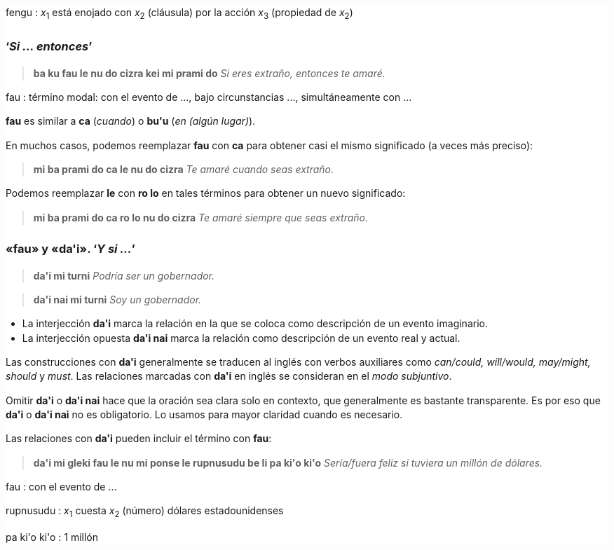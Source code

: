 fengu
: $x_1$ está enojado con $x_2$ (cláusula) por la acción $x_3$ (propiedad de $x_2$)

### ‘_Si ... entonces_’

> **ba ku fau le nu do cizra kei mi prami do**
> _Si eres extraño, entonces te amaré._

fau
: término modal: con el evento de ..., bajo circunstancias ..., simultáneamente con ...

**fau** es similar a **ca** (_cuando_) o **bu'u** (_en (algún lugar)_).

En muchos casos, podemos reemplazar **fau** con **ca** para obtener casi el mismo significado (a veces más preciso):

> **mi ba prami do ca le nu do cizra**
> _Te amaré cuando seas extraño._

Podemos reemplazar **le** con **ro lo** en tales términos para obtener un nuevo significado:

> **mi ba prami do ca ro lo nu do cizra**
> _Te amaré siempre que seas extraño._

### «**fau**» y «**da'i**». ‘_Y si ..._’

> **da'i mi turni**
> _Podría ser un gobernador._



> **da'i nai mi turni**
> _Soy un gobernador._

- La interjección **da'i** marca la relación en la que se coloca como descripción de un evento imaginario.
- La interjección opuesta **da'i nai** marca la relación como descripción de un evento real y actual.

Las construcciones con **da'i** generalmente se traducen al inglés con verbos auxiliares como _can/could, will/would, may/might, should_ y _must_. Las relaciones marcadas con **da'i** en inglés se consideran en el _modo subjuntivo_.

Omitir **da'i** o **da'i nai** hace que la oración sea clara solo en contexto, que generalmente es bastante transparente. Es por eso que **da'i** o **da'i nai** no es obligatorio. Lo usamos para mayor claridad cuando es necesario.

Las relaciones con **da'i** pueden incluir el término con **fau**:

> **da'i mi gleki fau le nu mi ponse le rupnusudu be li pa ki'o ki'o**
> _Sería/fuera feliz si tuviera un millón de dólares._

fau
: con el evento de ...

rupnusudu
: $x_1$ cuesta $x_2$ (número) dólares estadounidenses

pa ki'o ki'o
: 1 millón
